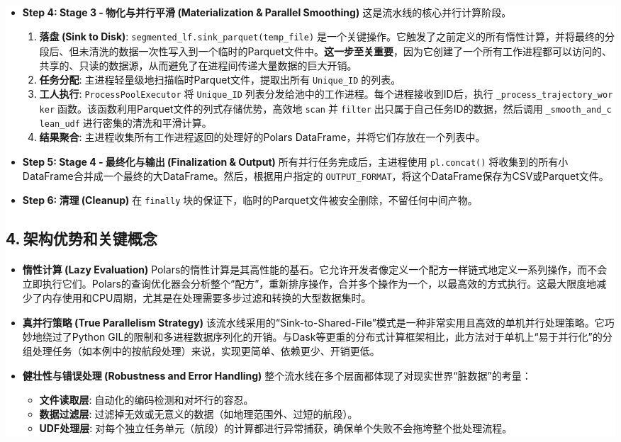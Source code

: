 *   **Step 4: Stage 3 - 物化与并行平滑 (Materialization & Parallel Smoothing)**
    这是流水线的核心并行计算阶段。
    1.  **落盘 (Sink to Disk)**: `segmented_lf.sink_parquet(temp_file)` 是一个关键操作。它触发了之前定义的所有惰性计算，并将最终的分段后、但未清洗的数据一次性写入到一个临时的Parquet文件中。**这一步至关重要**，因为它创建了一个所有工作进程都可以访问的、共享的、只读的数据源，从而避免了在进程间传递大量数据的巨大开销。
    2.  **任务分配**: 主进程轻量级地扫描临时Parquet文件，提取出所有 `Unique_ID` 的列表。
    3.  **工人执行**: `ProcessPoolExecutor` 将 `Unique_ID` 列表分发给池中的工作进程。每个进程接收到ID后，执行 `_process_trajectory_worker` 函数。该函数利用Parquet文件的列式存储优势，高效地 `scan` 并 `filter` 出只属于自己任务ID的数据，然后调用 `_smooth_and_clean_udf` 进行密集的清洗和平滑计算。
    4.  **结果聚合**: 主进程收集所有工作进程返回的处理好的Polars DataFrame，并将它们存放在一个列表中。

*   **Step 5: Stage 4 - 最终化与输出 (Finalization & Output)**
    所有并行任务完成后，主进程使用 `pl.concat()` 将收集到的所有小DataFrame合并成一个最终的大DataFrame。然后，根据用户指定的 `OUTPUT_FORMAT`，将这个DataFrame保存为CSV或Parquet文件。

*   **Step 6: 清理 (Cleanup)**
    在 `finally` 块的保证下，临时的Parquet文件被安全删除，不留任何中间产物。

## 4. 架构优势和关键概念

*   **惰性计算 (Lazy Evaluation)**
    Polars的惰性计算是其高性能的基石。它允许开发者像定义一个配方一样链式地定义一系列操作，而不会立即执行它们。Polars的查询优化器会分析整个“配方”，重新排序操作，合并多个操作为一个，以最高效的方式执行。这最大限度地减少了内存使用和CPU周期，尤其是在处理需要多步过滤和转换的大型数据集时。

*   **真并行策略 (True Parallelism Strategy)**
    该流水线采用的“Sink-to-Shared-File”模式是一种非常实用且高效的单机并行处理策略。它巧妙地绕过了Python GIL的限制和多进程数据序列化的开销。与Dask等更重的分布式计算框架相比，此方法对于单机上“易于并行化”的分组处理任务（如本例中的按航段处理）来说，实现更简单、依赖更少、开销更低。

*   **健壮性与错误处理 (Robustness and Error Handling)**
    整个流水线在多个层面都体现了对现实世界“脏数据”的考量：
    *   **文件读取层**: 自动化的编码检测和对坏行的容忍。
    *   **数据过滤层**: 过滤掉无效或无意义的数据（如地理范围外、过短的航段）。
    *   **UDF处理层**: 对每个独立任务单元（航段）的计算都进行异常捕获，确保单个失败不会拖垮整个批处理流程。